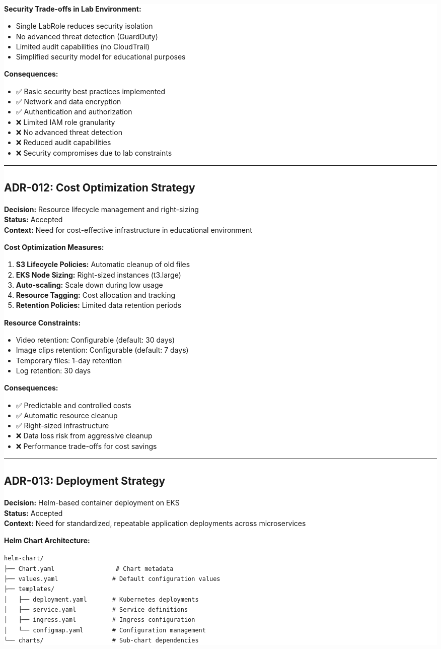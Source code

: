 **Security Trade-offs in Lab Environment:**
- Single LabRole reduces security isolation
- No advanced threat detection (GuardDuty)
- Limited audit capabilities (no CloudTrail)
- Simplified security model for educational purposes

**Consequences:**
- ✅ Basic security best practices implemented
- ✅ Network and data encryption
- ✅ Authentication and authorization
- ❌ Limited IAM role granularity
- ❌ No advanced threat detection
- ❌ Reduced audit capabilities
- ❌ Security compromises due to lab constraints

---

## ADR-012: Cost Optimization Strategy
**Decision:** Resource lifecycle management and right-sizing  
**Status:** Accepted  
**Context:** Need for cost-effective infrastructure in educational environment  

**Cost Optimization Measures:**
1. **S3 Lifecycle Policies:** Automatic cleanup of old files
2. **EKS Node Sizing:** Right-sized instances (t3.large)
3. **Auto-scaling:** Scale down during low usage
4. **Resource Tagging:** Cost allocation and tracking
5. **Retention Policies:** Limited data retention periods

**Resource Constraints:**
- Video retention: Configurable (default: 30 days)
- Image clips retention: Configurable (default: 7 days)
- Temporary files: 1-day retention
- Log retention: 30 days

**Consequences:**
- ✅ Predictable and controlled costs
- ✅ Automatic resource cleanup
- ✅ Right-sized infrastructure
- ❌ Data loss risk from aggressive cleanup
- ❌ Performance trade-offs for cost savings

---

## ADR-013: Deployment Strategy
**Decision:** Helm-based container deployment on EKS  
**Status:** Accepted  
**Context:** Need for standardized, repeatable application deployments across microservices  

**Helm Chart Architecture:**
```
helm-chart/
├── Chart.yaml                 # Chart metadata
├── values.yaml               # Default configuration values
├── templates/
│   ├── deployment.yaml       # Kubernetes deployments
│   ├── service.yaml          # Service definitions
│   ├── ingress.yaml          # Ingress configuration
│   └── configmap.yaml        # Configuration management
└── charts/                   # Sub-chart dependencies
```
